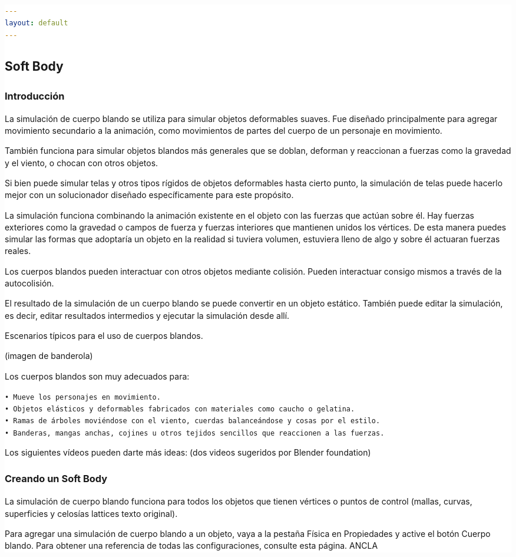 ```yaml
---
layout: default
---
```


## Soft Body

### Introducción 

La simulación de cuerpo blando se utiliza para simular objetos deformables suaves. Fue diseñado principalmente para agregar movimiento secundario a la animación, como movimientos de partes del cuerpo de un personaje en movimiento.

También funciona para simular objetos blandos más generales que se doblan, deforman y reaccionan a fuerzas como la gravedad y el viento, o chocan con otros objetos.

Si bien puede simular telas y otros tipos rígidos de objetos deformables hasta cierto punto, la simulación de telas puede hacerlo mejor con un solucionador diseñado específicamente para este propósito.

La simulación funciona combinando la animación existente en el objeto con las fuerzas que actúan sobre él. Hay fuerzas exteriores como la gravedad o campos de fuerza y ​​fuerzas interiores que mantienen unidos los vértices. De esta manera puedes simular las formas que adoptaría un objeto en la realidad si tuviera volumen, estuviera lleno de algo y sobre él actuaran fuerzas reales.

Los cuerpos blandos pueden interactuar con otros objetos mediante colisión. Pueden interactuar consigo mismos a través de la autocolisión.

El resultado de la simulación de un cuerpo blando se puede convertir en un objeto estático. También puede editar la simulación, es decir, editar resultados intermedios y ejecutar la simulación desde allí.

Escenarios típicos para el uso de cuerpos blandos.

(imagen de banderola)

Los cuerpos blandos son muy adecuados para:

    • Mueve los personajes en movimiento.
    • Objetos elásticos y deformables fabricados con materiales como caucho o gelatina.
    • Ramas de árboles moviéndose con el viento, cuerdas balanceándose y cosas por el estilo.
    • Banderas, mangas anchas, cojines u otros tejidos sencillos que reaccionen a las fuerzas.

Los siguientes vídeos pueden darte más ideas:
(dos videos sugeridos por Blender foundation)


### Creando un Soft Body

La simulación de cuerpo blando funciona para todos los objetos que tienen vértices o puntos de control (mallas, curvas, superficies y celosías lattices texto original).

Para agregar una simulación de cuerpo blando a un objeto, vaya a la pestaña Física en Propiedades y active el botón Cuerpo blando. Para obtener una referencia de todas las configuraciones, consulte esta página. ANCLA
